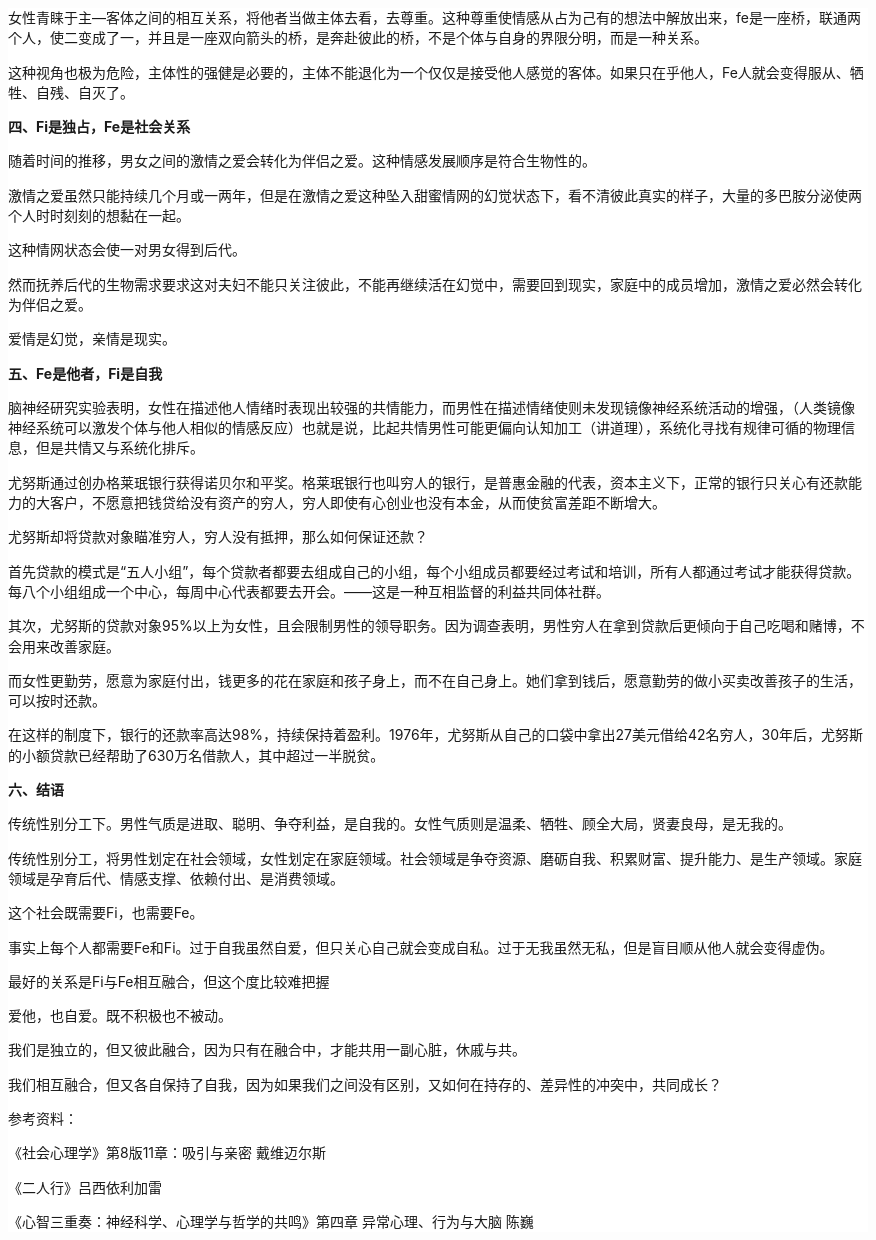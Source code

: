 女性青睐于主—客体之间的相互关系，将他者当做主体去看，去尊重。这种尊重使情感从占为己有的想法中解放出来，fe是一座桥，联通两个人，使二变成了一，并且是一座双向箭头的桥，是奔赴彼此的桥，不是个体与自身的界限分明，而是一种关系。

这种视角也极为危险，主体性的强健是必要的，主体不能退化为一个仅仅是接受他人感觉的客体。如果只在乎他人，Fe人就会变得服从、牺牲、自残、自灭了。

**四、Fi是独占，Fe是社会关系**

随着时间的推移，男女之间的激情之爱会转化为伴侣之爱。这种情感发展顺序是符合生物性的。

激情之爱虽然只能持续几个月或一两年，但是在激情之爱这种坠入甜蜜情网的幻觉状态下，看不清彼此真实的样子，大量的多巴胺分泌使两个人时时刻刻的想黏在一起。

这种情网状态会使一对男女得到后代。

然而抚养后代的生物需求要求这对夫妇不能只关注彼此，不能再继续活在幻觉中，需要回到现实，家庭中的成员增加，激情之爱必然会转化为伴侣之爱。

爱情是幻觉，亲情是现实。

  

**五、Fe是他者，Fi是自我**

脑神经研究实验表明，女性在描述他人情绪时表现出较强的共情能力，而男性在描述情绪使则未发现镜像神经系统活动的增强，（人类镜像神经系统可以激发个体与他人相似的情感反应）也就是说，比起共情男性可能更偏向认知加工（讲道理），系统化寻找有规律可循的物理信息，但是共情又与系统化排斥。

尤努斯通过创办格莱珉银行获得诺贝尔和平奖。格莱珉银行也叫穷人的银行，是普惠金融的代表，资本主义下，正常的银行只关心有还款能力的大客户，不愿意把钱贷给没有资产的穷人，穷人即使有心创业也没有本金，从而使贫富差距不断增大。

尤努斯却将贷款对象瞄准穷人，穷人没有抵押，那么如何保证还款？

首先贷款的模式是“五人小组”，每个贷款者都要去组成自己的小组，每个小组成员都要经过考试和培训，所有人都通过考试才能获得贷款。每八个小组组成一个中心，每周中心代表都要去开会。——这是一种互相监督的利益共同体社群。

其次，尤努斯的贷款对象95%以上为女性，且会限制男性的领导职务。因为调查表明，男性穷人在拿到贷款后更倾向于自己吃喝和赌博，不会用来改善家庭。

而女性更勤劳，愿意为家庭付出，钱更多的花在家庭和孩子身上，而不在自己身上。她们拿到钱后，愿意勤劳的做小买卖改善孩子的生活，可以按时还款。

在这样的制度下，银行的还款率高达98%，持续保持着盈利。1976年，尤努斯从自己的口袋中拿出27美元借给42名穷人，30年后，尤努斯的小额贷款已经帮助了630万名借款人，其中超过一半脱贫。

**六、结语**

传统性别分工下。男性气质是进取、聪明、争夺利益，是自我的。女性气质则是温柔、牺牲、顾全大局，贤妻良母，是无我的。

传统性别分工，将男性划定在社会领域，女性划定在家庭领域。社会领域是争夺资源、磨砺自我、积累财富、提升能力、是生产领域。家庭领域是孕育后代、情感支撑、依赖付出、是消费领域。

这个社会既需要Fi，也需要Fe。

事实上每个人都需要Fe和Fi。过于自我虽然自爱，但只关心自己就会变成自私。过于无我虽然无私，但是盲目顺从他人就会变得虚伪。

最好的关系是Fi与Fe相互融合，但这个度比较难把握

爱他，也自爱。既不积极也不被动。

我们是独立的，但又彼此融合，因为只有在融合中，才能共用一副心脏，休戚与共。

我们相互融合，但又各自保持了自我，因为如果我们之间没有区别，又如何在持存的、差异性的冲突中，共同成长？

参考资料：

《社会心理学》第8版11章：吸引与亲密 戴维迈尔斯

《二人行》吕西依利加雷

《心智三重奏：神经科学、心理学与哲学的共鸣》第四章 异常心理、行为与大脑 陈巍

  